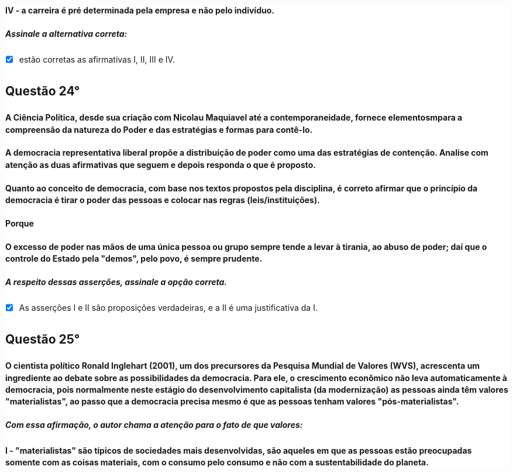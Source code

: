 #### IV - a carreira é pré determinada pela empresa e não pelo indivíduo.

##### Assinale a alternativa correta:

- [x] estão corretas as afirmativas I, II, III e IV.

## Questão 24°

#### A Ciência Política, desde sua criação com Nicolau Maquiavel até a contemporaneidade, fornece elementosmpara a compreensão da natureza do Poder e das estratégias e formas para contê-lo.

#### A democracia representativa liberal propõe a distribuição de poder como uma das estratégias de contenção. Analise com atenção as duas afirmativas que seguem e depois responda o que é proposto.

#### Quanto ao conceito de democracia, com base nos textos propostos pela disciplina, é correto afirmar que o princípio da democracia é tirar o poder das pessoas e colocar nas regras (leis/instituições).

#### Porque

#### O excesso de poder nas mãos de uma única pessoa ou grupo sempre tende a levar à tirania, ao abuso de poder; daí que o controle do Estado pela "demos", pelo povo, é sempre prudente.

##### A respeito dessas asserções, assinale a opção correta.

- [x] As asserções I e II são proposições verdadeiras, e a II é uma justificativa da I.

## Questão 25°

#### O cientista político Ronald Inglehart (2001), um dos precursores da Pesquisa Mundial de Valores (WVS), acrescenta um ingrediente ao debate sobre as possibilidades da democracia. Para ele, o crescimento econômico não leva automaticamente à democracia, pois normalmente neste estágio do desenvolvimento capitalista (da modernização) as pessoas ainda têm valores "materialistas", ao passo que a democracia precisa mesmo é que as pessoas tenham valores "pós-materialistas".

##### Com essa afirmação, o autor chama a atenção para o fato de que valores:

#### I - "materialistas" são típicos de sociedades mais desenvolvidas, são aqueles em que as pessoas estão preocupadas somente com as coisas materiais, com o consumo pelo consumo e não com a sustentabilidade do planeta.
